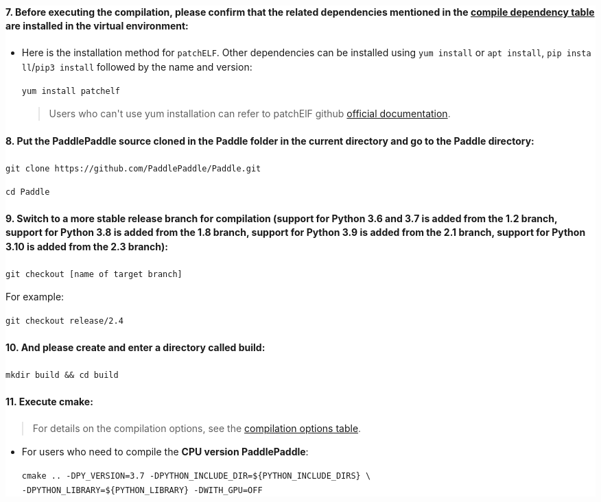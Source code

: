#### 7. Before **executing the compilation**, please confirm that the related dependencies mentioned in the [compile dependency table](/documentation/docs/en/install/Tables_en.html/#third_party) are installed in the virtual environment:

* Here is the installation method for `patchELF`. Other dependencies can be installed using `yum install` or `apt install`, `pip install`/`pip3 install` followed by the name and version:

    ```
    yum install patchelf
    ```
    > Users who can't use yum installation can refer to patchElF github [official documentation](https://gist.github.com/ruario/80fefd174b3395d34c14).

#### 8. Put the PaddlePaddle source cloned in the Paddle folder in the current directory and go to the Paddle directory:

```
git clone https://github.com/PaddlePaddle/Paddle.git
```

```
cd Paddle
```

#### 9. Switch to a more stable release branch for compilation (support for Python 3.6 and 3.7 is added from the 1.2 branch, support for Python 3.8 is added from the 1.8 branch, support for Python 3.9 is added from the 2.1 branch, support for Python 3.10 is added from the 2.3 branch):

```
git checkout [name of target branch]
```

For example:

```
git checkout release/2.4
```

#### 10. And please create and enter a directory called build:

```
mkdir build && cd build
```

#### 11. Execute cmake:

> For details on the compilation options, see the [compilation options table](https://www.paddlepaddle.org.cn/documentation/docs/en/develop/install/Tables.html#Compile).

* For users who need to compile the **CPU version PaddlePaddle**:

    ```
    cmake .. -DPY_VERSION=3.7 -DPYTHON_INCLUDE_DIR=${PYTHON_INCLUDE_DIRS} \
    -DPYTHON_LIBRARY=${PYTHON_LIBRARY} -DWITH_GPU=OFF
    ```

